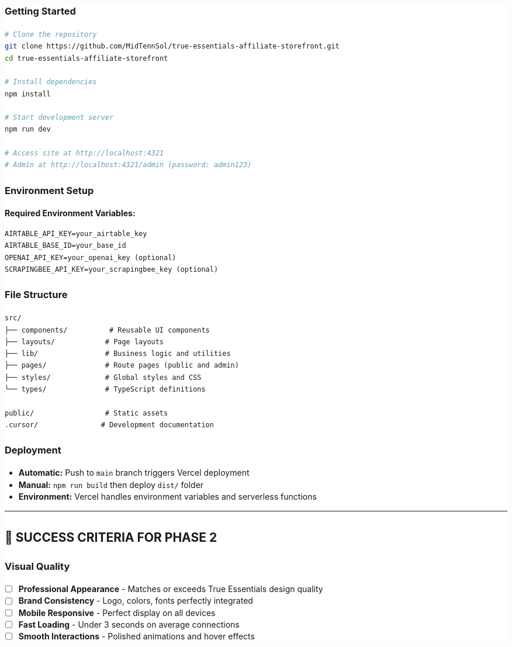 ### Getting Started
```bash
# Clone the repository
git clone https://github.com/MidTennSol/true-essentials-affiliate-storefront.git
cd true-essentials-affiliate-storefront

# Install dependencies
npm install

# Start development server
npm run dev

# Access site at http://localhost:4321
# Admin at http://localhost:4321/admin (password: admin123)
```

### Environment Setup
**Required Environment Variables:**
```env
AIRTABLE_API_KEY=your_airtable_key
AIRTABLE_BASE_ID=your_base_id
OPENAI_API_KEY=your_openai_key (optional)
SCRAPINGBEE_API_KEY=your_scrapingbee_key (optional)
```

### File Structure
```
src/
├── components/          # Reusable UI components
├── layouts/            # Page layouts
├── lib/                # Business logic and utilities
├── pages/              # Route pages (public and admin)
├── styles/             # Global styles and CSS
└── types/              # TypeScript definitions

public/                 # Static assets
.cursor/               # Development documentation
```

### Deployment
- **Automatic:** Push to `main` branch triggers Vercel deployment
- **Manual:** `npm run build` then deploy `dist/` folder
- **Environment:** Vercel handles environment variables and serverless functions

---

## 🎯 SUCCESS CRITERIA FOR PHASE 2

### Visual Quality
- [ ] **Professional Appearance** - Matches or exceeds True Essentials design quality
- [ ] **Brand Consistency** - Logo, colors, fonts perfectly integrated
- [ ] **Mobile Responsive** - Perfect display on all devices
- [ ] **Fast Loading** - Under 3 seconds on average connections
- [ ] **Smooth Interactions** - Polished animations and hover effects
